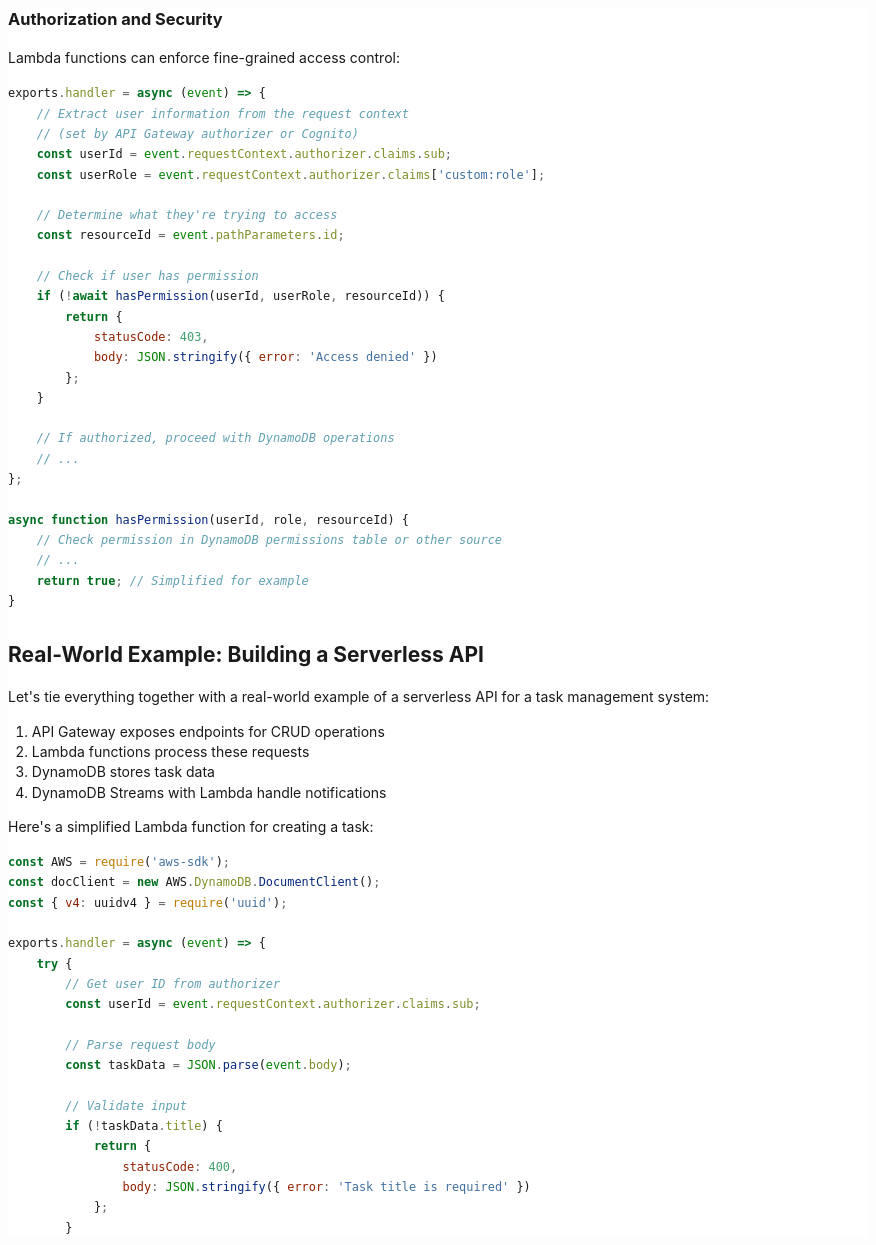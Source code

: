 ### Authorization and Security

Lambda functions can enforce fine-grained access control:

```javascript
exports.handler = async (event) => {
    // Extract user information from the request context
    // (set by API Gateway authorizer or Cognito)
    const userId = event.requestContext.authorizer.claims.sub;
    const userRole = event.requestContext.authorizer.claims['custom:role'];
  
    // Determine what they're trying to access
    const resourceId = event.pathParameters.id;
  
    // Check if user has permission
    if (!await hasPermission(userId, userRole, resourceId)) {
        return {
            statusCode: 403,
            body: JSON.stringify({ error: 'Access denied' })
        };
    }
  
    // If authorized, proceed with DynamoDB operations
    // ...
};

async function hasPermission(userId, role, resourceId) {
    // Check permission in DynamoDB permissions table or other source
    // ...
    return true; // Simplified for example
}
```

## Real-World Example: Building a Serverless API

Let's tie everything together with a real-world example of a serverless API for a task management system:

1. API Gateway exposes endpoints for CRUD operations
2. Lambda functions process these requests
3. DynamoDB stores task data
4. DynamoDB Streams with Lambda handle notifications

Here's a simplified Lambda function for creating a task:

```javascript
const AWS = require('aws-sdk');
const docClient = new AWS.DynamoDB.DocumentClient();
const { v4: uuidv4 } = require('uuid');

exports.handler = async (event) => {
    try {
        // Get user ID from authorizer
        const userId = event.requestContext.authorizer.claims.sub;
      
        // Parse request body
        const taskData = JSON.parse(event.body);
      
        // Validate input
        if (!taskData.title) {
            return {
                statusCode: 400,
                body: JSON.stringify({ error: 'Task title is required' })
            };
        }
```